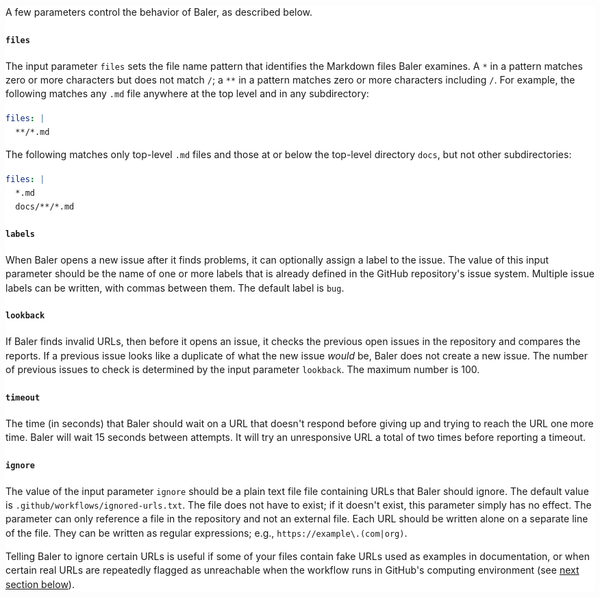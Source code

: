 A few parameters control the behavior of Baler, as described below.

#### `files`

The input parameter `files` sets the file name pattern that identifies the Markdown files Baler examines. A `*` in a pattern matches zero or more characters but does not match `/`; a `**` in a pattern matches zero or more characters including `/`. For example, the following matches any `.md` file anywhere at the top level and in any subdirectory:

```yml
files: |
  **/*.md
```

The following matches only top-level `.md` files and those at or below the top-level directory `docs`, but not other subdirectories:

```yml
files: |
  *.md
  docs/**/*.md
```


#### `labels`

When Baler opens a new issue after it finds problems, it can optionally assign a label to the issue. The value of this input parameter should be the name of one or more labels that is already defined in the GitHub repository's issue system. Multiple issue labels can be written, with commas between them. The default label is `bug`.

#### `lookback`

If Baler finds invalid URLs, then before it opens an issue, it checks the previous open issues in the repository and compares the reports. If a previous issue looks like a duplicate of what the new issue _would_ be, Baler does not create a new issue. The number of previous issues to check is determined by the input parameter `lookback`. The maximum number is 100.

#### `timeout`

The time (in seconds) that Baler should wait on a URL that doesn't respond before giving up and trying to reach the URL one more time. Baler will wait 15&nbsp;seconds between attempts. It will try an unresponsive URL a total of two times before reporting a timeout.

#### `ignore`

The value of the input parameter `ignore` should be a plain text file file containing URLs that Baler should ignore. The default value is `.github/workflows/ignored-urls.txt`. The file does not have to exist; if it doesn't exist, this parameter simply has no effect. The parameter can only reference a file in the repository and not an external file. Each URL should be written alone on a separate line of the file. They can be written as regular expressions; e.g., `https://example\.(com|org)`.

Telling Baler to ignore certain URLs is useful if some of your files contain fake URLs used as examples in documentation, or when certain real URLs are repeatedly flagged as unreachable when the workflow runs in GitHub's computing environment (see [next section below](#known-issues-and-limitations)).
